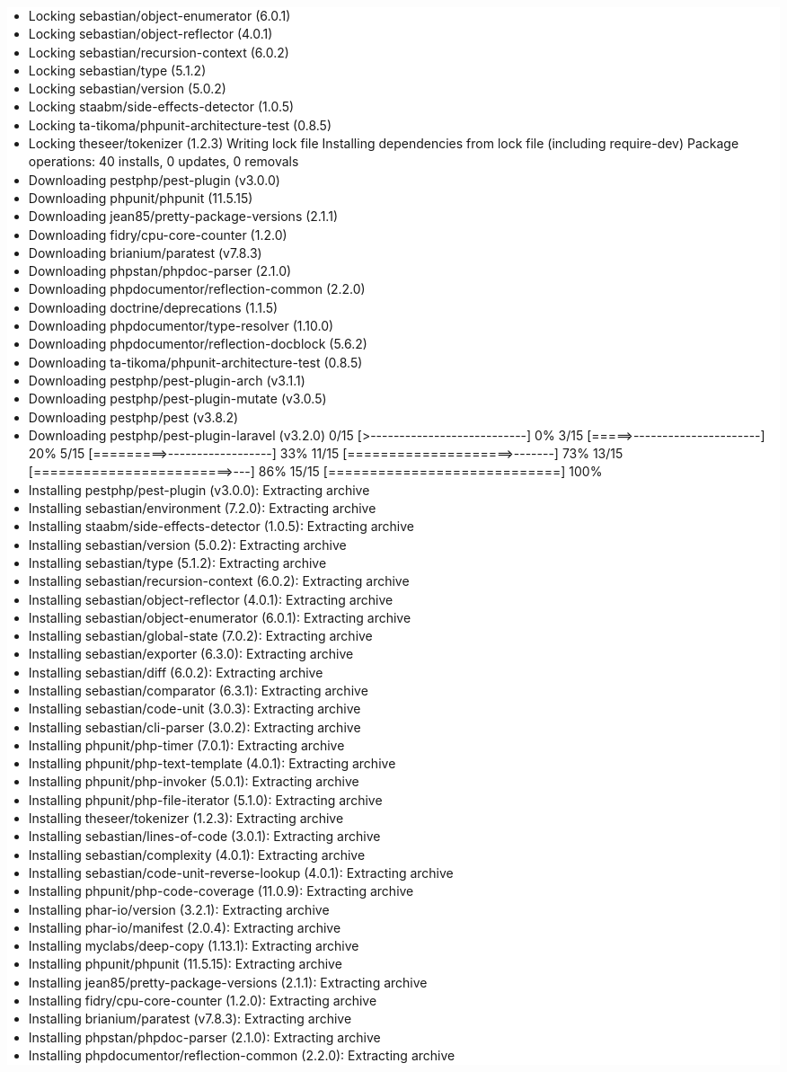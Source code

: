   - Locking sebastian/object-enumerator (6.0.1)
  - Locking sebastian/object-reflector (4.0.1)
  - Locking sebastian/recursion-context (6.0.2)
  - Locking sebastian/type (5.1.2)
  - Locking sebastian/version (5.0.2)
  - Locking staabm/side-effects-detector (1.0.5)
  - Locking ta-tikoma/phpunit-architecture-test (0.8.5)
  - Locking theseer/tokenizer (1.2.3)
Writing lock file
Installing dependencies from lock file (including require-dev)
Package operations: 40 installs, 0 updates, 0 removals
  - Downloading pestphp/pest-plugin (v3.0.0)
  - Downloading phpunit/phpunit (11.5.15)
  - Downloading jean85/pretty-package-versions (2.1.1)
  - Downloading fidry/cpu-core-counter (1.2.0)
  - Downloading brianium/paratest (v7.8.3)
  - Downloading phpstan/phpdoc-parser (2.1.0)
  - Downloading phpdocumentor/reflection-common (2.2.0)
  - Downloading doctrine/deprecations (1.1.5)
  - Downloading phpdocumentor/type-resolver (1.10.0)
  - Downloading phpdocumentor/reflection-docblock (5.6.2)
  - Downloading ta-tikoma/phpunit-architecture-test (0.8.5)
  - Downloading pestphp/pest-plugin-arch (v3.1.1)
  - Downloading pestphp/pest-plugin-mutate (v3.0.5)
  - Downloading pestphp/pest (v3.8.2)
  - Downloading pestphp/pest-plugin-laravel (v3.2.0)
  0/15 [>---------------------------]   0%
  3/15 [=====>----------------------]  20%
  5/15 [=========>------------------]  33%
 11/15 [====================>-------]  73%
 13/15 [========================>---]  86%
 15/15 [============================] 100%
  - Installing pestphp/pest-plugin (v3.0.0): Extracting archive
  - Installing sebastian/environment (7.2.0): Extracting archive
  - Installing staabm/side-effects-detector (1.0.5): Extracting archive
  - Installing sebastian/version (5.0.2): Extracting archive
  - Installing sebastian/type (5.1.2): Extracting archive
  - Installing sebastian/recursion-context (6.0.2): Extracting archive
  - Installing sebastian/object-reflector (4.0.1): Extracting archive
  - Installing sebastian/object-enumerator (6.0.1): Extracting archive
  - Installing sebastian/global-state (7.0.2): Extracting archive
  - Installing sebastian/exporter (6.3.0): Extracting archive
  - Installing sebastian/diff (6.0.2): Extracting archive
  - Installing sebastian/comparator (6.3.1): Extracting archive
  - Installing sebastian/code-unit (3.0.3): Extracting archive
  - Installing sebastian/cli-parser (3.0.2): Extracting archive
  - Installing phpunit/php-timer (7.0.1): Extracting archive
  - Installing phpunit/php-text-template (4.0.1): Extracting archive
  - Installing phpunit/php-invoker (5.0.1): Extracting archive
  - Installing phpunit/php-file-iterator (5.1.0): Extracting archive
  - Installing theseer/tokenizer (1.2.3): Extracting archive
  - Installing sebastian/lines-of-code (3.0.1): Extracting archive
  - Installing sebastian/complexity (4.0.1): Extracting archive
  - Installing sebastian/code-unit-reverse-lookup (4.0.1): Extracting archive
  - Installing phpunit/php-code-coverage (11.0.9): Extracting archive
  - Installing phar-io/version (3.2.1): Extracting archive
  - Installing phar-io/manifest (2.0.4): Extracting archive
  - Installing myclabs/deep-copy (1.13.1): Extracting archive
  - Installing phpunit/phpunit (11.5.15): Extracting archive
  - Installing jean85/pretty-package-versions (2.1.1): Extracting archive
  - Installing fidry/cpu-core-counter (1.2.0): Extracting archive
  - Installing brianium/paratest (v7.8.3): Extracting archive
  - Installing phpstan/phpdoc-parser (2.1.0): Extracting archive
  - Installing phpdocumentor/reflection-common (2.2.0): Extracting archive